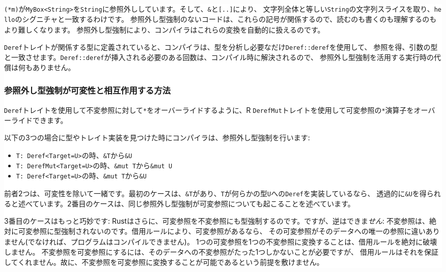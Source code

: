 





`(*m)`が`MyBox<String>`を`String`に参照外ししています。そして、`&`と`[..]`により、
文字列全体と等しい`String`の文字列スライスを取り、`hello`のシグニチャと一致するわけです。
参照外し型強制のないコードは、これらの記号が関係するので、読むのも書くのも理解するのもより難しくなります。
参照外し型強制により、コンパイラはこれらの変換を自動的に扱えるのです。







`Deref`トレイトが関係する型に定義されていると、コンパイラは、型を分析し必要なだけ`Deref::deref`を使用して、
参照を得、引数の型と一致させます。`Deref::deref`が挿入される必要のある回数は、コンパイル時に解決されるので、
参照外し型強制を活用する実行時の代償は何もありません。



### 参照外し型強制が可変性と相互作用する方法





`Deref`トレイトを使用して不変参照に対して`*`をオーバーライドするように、R
`DerefMut`トレイトを使用して可変参照の`*`演算子をオーバーライドできます。




以下の3つの場合に型やトレイト実装を見つけた時にコンパイラは、参照外し型強制を行います:





* `T: Deref<Target=U>`の時、`&T`から`&U`
* `T: DerefMut<Target=U>`の時、`&mut T`から`&mut U`
* `T: Deref<Target=U>`の時、`&mut T`から`&U`






前者2つは、可変性を除いて一緒です。最初のケースは、`&T`があり、`T`が何らかの型`U`への`Deref`を実装しているなら、
透過的に`&U`を得られると述べています。2番目のケースは、同じ参照外し型強制が可変参照についても起こることを述べています。














3番目のケースはもっと巧妙です: Rustはさらに、可変参照を不変参照にも型強制するのです。ですが、逆はできま*せん*:
不変参照は、絶対に可変参照に型強制されないのです。借用ルールにより、可変参照があるなら、
その可変参照がそのデータへの唯一の参照に違いありません(でなければ、プログラムはコンパイルできません)。
1つの可変参照を1つの不変参照に変換することは、借用ルールを絶対に破壊しません。
不変参照を可変参照にするには、そのデータへの不変参照がたった1つしかないことが必要ですが、
借用ルールはそれを保証してくれません。故に、不変参照を可変参照に変換することが可能であるという前提を敷けません。
